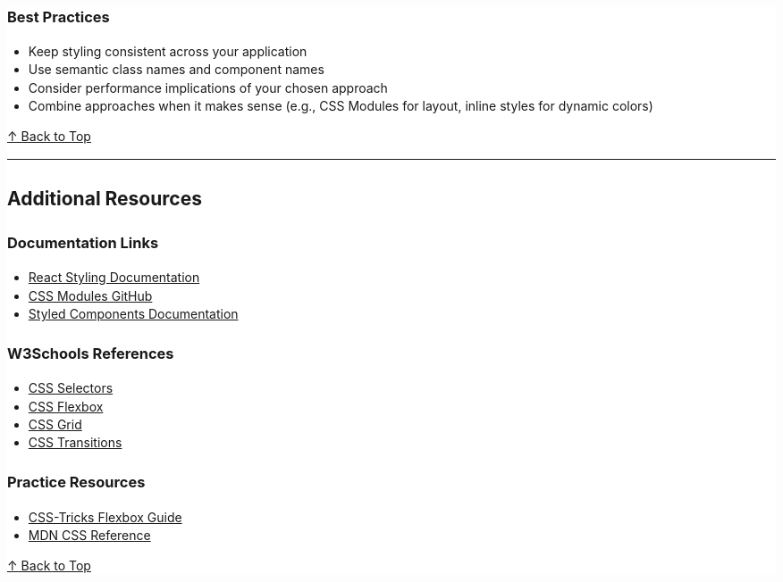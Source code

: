 ### Best Practices

- Keep styling consistent across your application
- Use semantic class names and component names
- Consider performance implications of your chosen approach
- Combine approaches when it makes sense (e.g., CSS Modules for layout, inline styles for dynamic colors)

[↑ Back to Top](#css-in-reactjs---lecture-notes)

---

## Additional Resources

### Documentation Links
- [React Styling Documentation](https://react.dev/learn/styling)
- [CSS Modules GitHub](https://github.com/css-modules/css-modules)
- [Styled Components Documentation](https://styled-components.com/)

### W3Schools References
- [CSS Selectors](https://www.w3schools.com/css/css_selectors.asp)
- [CSS Flexbox](https://www.w3schools.com/css/css3_flexbox.asp)
- [CSS Grid](https://www.w3schools.com/css/css_grid.asp)
- [CSS Transitions](https://www.w3schools.com/css/css3_transitions.asp)

### Practice Resources
- [CSS-Tricks Flexbox Guide](https://css-tricks.com/snippets/css/a-guide-to-flexbox/)
- [MDN CSS Reference](https://developer.mozilla.org/en-US/docs/Web/CSS)

[↑ Back to Top](#css-in-reactjs---lecture-notes)
